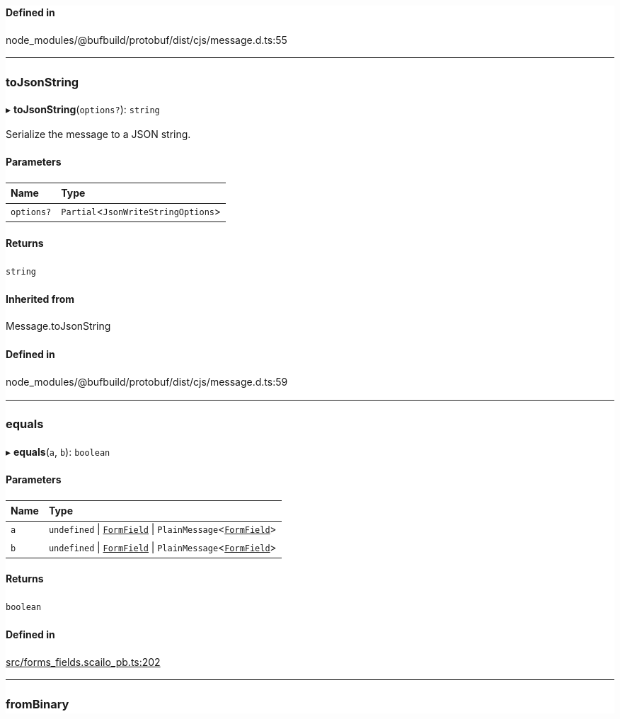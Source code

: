 #### Defined in

node_modules/@bufbuild/protobuf/dist/cjs/message.d.ts:55

___

### toJsonString

▸ **toJsonString**(`options?`): `string`

Serialize the message to a JSON string.

#### Parameters

| Name | Type |
| :------ | :------ |
| `options?` | `Partial`\<`JsonWriteStringOptions`\> |

#### Returns

`string`

#### Inherited from

Message.toJsonString

#### Defined in

node_modules/@bufbuild/protobuf/dist/cjs/message.d.ts:59

___

### equals

▸ **equals**(`a`, `b`): `boolean`

#### Parameters

| Name | Type |
| :------ | :------ |
| `a` | `undefined` \| [`FormField`](FormField.md) \| `PlainMessage`\<[`FormField`](FormField.md)\> |
| `b` | `undefined` \| [`FormField`](FormField.md) \| `PlainMessage`\<[`FormField`](FormField.md)\> |

#### Returns

`boolean`

#### Defined in

[src/forms_fields.scailo_pb.ts:202](https://github.com/scailo/ts-sdk/blob/c10a36b57201dfa5903d4b53efa1e62aa6208936/src/forms_fields.scailo_pb.ts#L202)

___

### fromBinary
